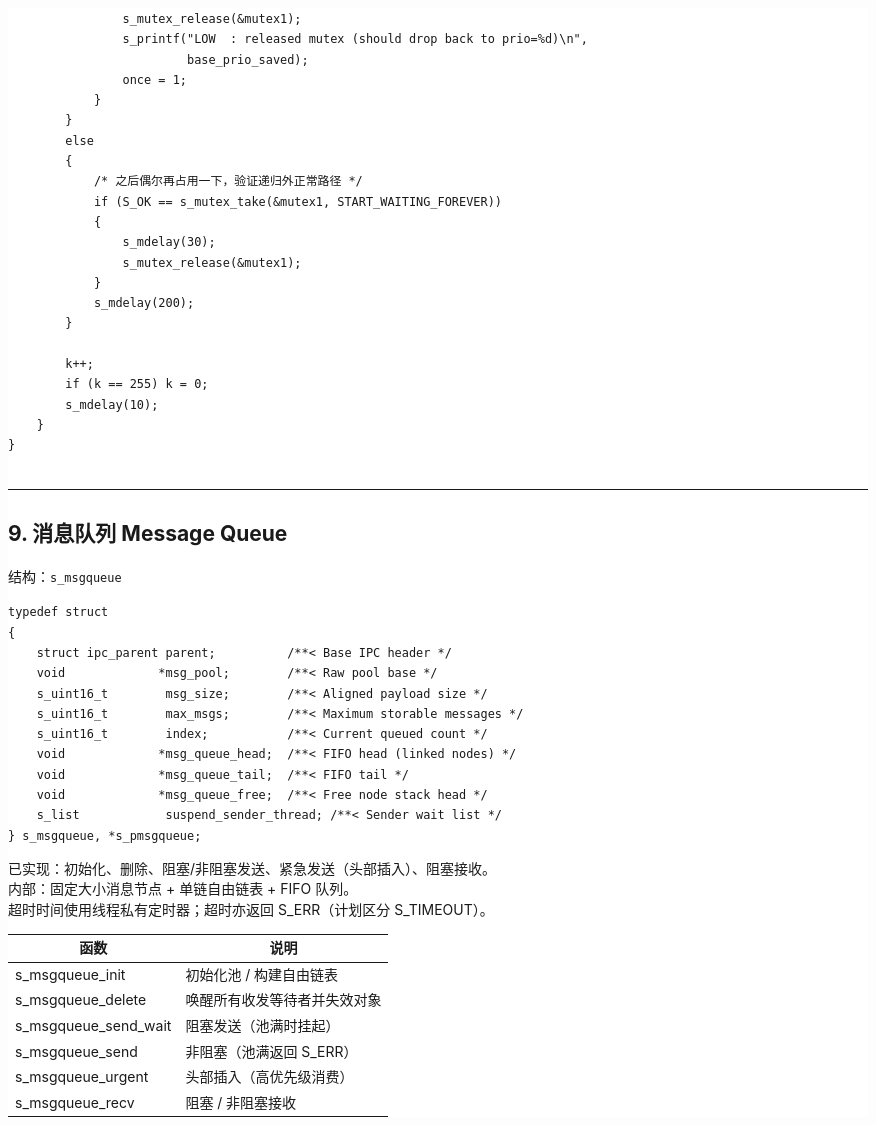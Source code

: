 ```
                s_mutex_release(&mutex1);
                s_printf("LOW  : released mutex (should drop back to prio=%d)\n",
                         base_prio_saved);
                once = 1;
            }
        }
        else
        {
            /* 之后偶尔再占用一下，验证递归外正常路径 */
            if (S_OK == s_mutex_take(&mutex1, START_WAITING_FOREVER))
            {
                s_mdelay(30);
                s_mutex_release(&mutex1);
            }
            s_mdelay(200);
        }

        k++;
        if (k == 255) k = 0;
        s_mdelay(10);
    }
}


```
---
## 9. 消息队列 Message Queue

结构：`s_msgqueue`
```
typedef struct
{
    struct ipc_parent parent;          /**< Base IPC header */
    void             *msg_pool;        /**< Raw pool base */
    s_uint16_t        msg_size;        /**< Aligned payload size */
    s_uint16_t        max_msgs;        /**< Maximum storable messages */
    s_uint16_t        index;           /**< Current queued count */
    void             *msg_queue_head;  /**< FIFO head (linked nodes) */
    void             *msg_queue_tail;  /**< FIFO tail */
    void             *msg_queue_free;  /**< Free node stack head */
    s_list            suspend_sender_thread; /**< Sender wait list */
} s_msgqueue, *s_pmsgqueue;

```


已实现：初始化、删除、阻塞/非阻塞发送、紧急发送（头部插入）、阻塞接收。  
内部：固定大小消息节点 + 单链自由链表 + FIFO 队列。  
超时时间使用线程私有定时器；超时亦返回 S_ERR（计划区分 S_TIMEOUT）。

| 函数 | 说明 |
|------|------|
| s_msgqueue_init | 初始化池 / 构建自由链表 |
| s_msgqueue_delete | 唤醒所有收发等待者并失效对象 |
| s_msgqueue_send_wait | 阻塞发送（池满时挂起） |
| s_msgqueue_send | 非阻塞（池满返回 S_ERR） |
| s_msgqueue_urgent | 头部插入（高优先级消费） |
| s_msgqueue_recv | 阻塞 / 非阻塞接收 |

